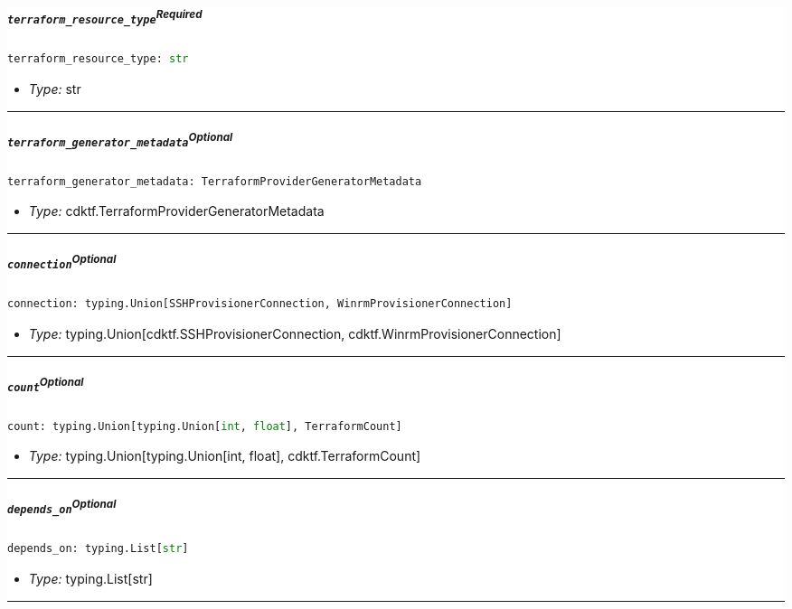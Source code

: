 
##### `terraform_resource_type`<sup>Required</sup> <a name="terraform_resource_type" id="@cdktf/provider-snowflake.listing.Listing.property.terraformResourceType"></a>

```python
terraform_resource_type: str
```

- *Type:* str

---

##### `terraform_generator_metadata`<sup>Optional</sup> <a name="terraform_generator_metadata" id="@cdktf/provider-snowflake.listing.Listing.property.terraformGeneratorMetadata"></a>

```python
terraform_generator_metadata: TerraformProviderGeneratorMetadata
```

- *Type:* cdktf.TerraformProviderGeneratorMetadata

---

##### `connection`<sup>Optional</sup> <a name="connection" id="@cdktf/provider-snowflake.listing.Listing.property.connection"></a>

```python
connection: typing.Union[SSHProvisionerConnection, WinrmProvisionerConnection]
```

- *Type:* typing.Union[cdktf.SSHProvisionerConnection, cdktf.WinrmProvisionerConnection]

---

##### `count`<sup>Optional</sup> <a name="count" id="@cdktf/provider-snowflake.listing.Listing.property.count"></a>

```python
count: typing.Union[typing.Union[int, float], TerraformCount]
```

- *Type:* typing.Union[typing.Union[int, float], cdktf.TerraformCount]

---

##### `depends_on`<sup>Optional</sup> <a name="depends_on" id="@cdktf/provider-snowflake.listing.Listing.property.dependsOn"></a>

```python
depends_on: typing.List[str]
```

- *Type:* typing.List[str]

---
